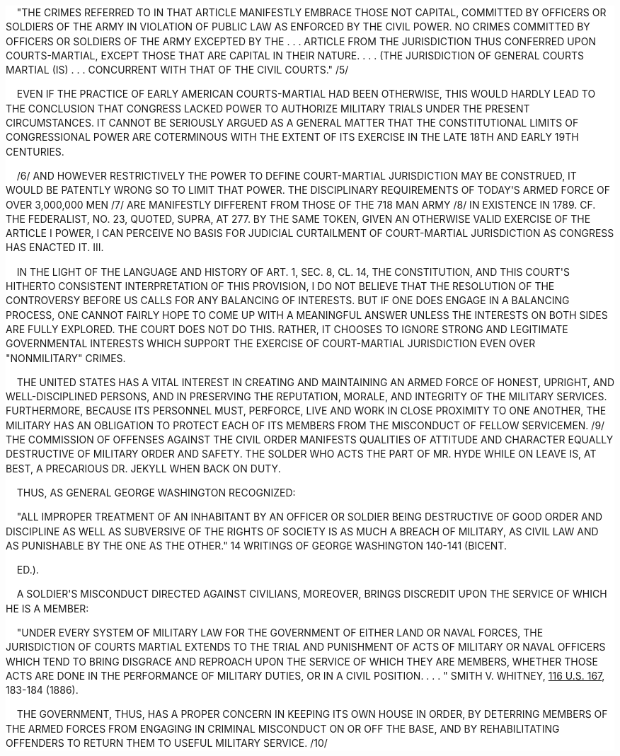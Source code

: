     "THE CRIMES REFERRED TO IN THAT ARTICLE MANIFESTLY EMBRACE THOSE NOT CAPITAL, COMMITTED BY OFFICERS OR SOLDIERS OF THE ARMY IN VIOLATION OF PUBLIC LAW AS ENFORCED BY THE CIVIL POWER.  NO CRIMES COMMITTED BY OFFICERS OR SOLDIERS OF THE ARMY EXCEPTED BY THE . . . ARTICLE FROM THE JURISDICTION THUS CONFERRED UPON COURTS-MARTIAL, EXCEPT THOSE THAT ARE CAPITAL IN THEIR NATURE.  . . . (THE JURISDICTION OF GENERAL COURTS MARTIAL (IS) . . . CONCURRENT WITH THAT OF THE CIVIL COURTS."  /5/

    EVEN IF THE PRACTICE OF EARLY AMERICAN COURTS-MARTIAL HAD BEEN OTHERWISE, THIS WOULD HARDLY LEAD TO THE CONCLUSION THAT CONGRESS LACKED POWER TO AUTHORIZE MILITARY TRIALS UNDER THE PRESENT CIRCUMSTANCES.  IT CANNOT BE SERIOUSLY ARGUED AS A GENERAL MATTER THAT THE CONSTITUTIONAL LIMITS OF CONGRESSIONAL POWER ARE COTERMINOUS WITH THE EXTENT OF ITS EXERCISE IN THE LATE 18TH AND EARLY 19TH CENTURIES.

    /6/  AND HOWEVER RESTRICTIVELY THE POWER TO DEFINE COURT-MARTIAL JURISDICTION MAY BE CONSTRUED, IT WOULD BE PATENTLY WRONG SO TO LIMIT THAT POWER.  THE DISCIPLINARY REQUIREMENTS OF TODAY'S ARMED FORCE OF OVER 3,000,000 MEN /7/  ARE MANIFESTLY DIFFERENT FROM THOSE OF THE 718 MAN ARMY /8/  IN EXISTENCE IN 1789.  CF. THE FEDERALIST, NO. 23, QUOTED, SUPRA, AT 277.  BY THE SAME TOKEN, GIVEN AN OTHERWISE VALID EXERCISE OF THE ARTICLE I POWER, I CAN PERCEIVE NO BASIS FOR JUDICIAL CURTAILMENT OF COURT-MARTIAL JURISDICTION AS CONGRESS HAS ENACTED IT. III.

    IN THE LIGHT OF THE LANGUAGE AND HISTORY OF ART. 1, SEC. 8, CL. 14, THE CONSTITUTION, AND THIS COURT'S HITHERTO CONSISTENT INTERPRETATION OF THIS PROVISION, I DO NOT BELIEVE THAT THE RESOLUTION OF THE CONTROVERSY BEFORE US CALLS FOR ANY BALANCING OF INTERESTS.  BUT IF ONE DOES ENGAGE IN A BALANCING PROCESS, ONE CANNOT FAIRLY HOPE TO COME UP WITH A MEANINGFUL ANSWER UNLESS THE INTERESTS ON BOTH SIDES ARE FULLY EXPLORED.  THE COURT DOES NOT DO THIS.  RATHER, IT CHOOSES TO IGNORE STRONG AND LEGITIMATE GOVERNMENTAL INTERESTS WHICH SUPPORT THE EXERCISE OF COURT-MARTIAL JURISDICTION EVEN OVER "NONMILITARY" CRIMES.

    THE UNITED STATES HAS A VITAL INTEREST IN CREATING AND MAINTAINING AN ARMED FORCE OF HONEST, UPRIGHT, AND WELL-DISCIPLINED PERSONS, AND IN PRESERVING THE REPUTATION, MORALE, AND INTEGRITY OF THE MILITARY SERVICES.  FURTHERMORE, BECAUSE ITS PERSONNEL MUST, PERFORCE, LIVE AND WORK IN CLOSE PROXIMITY TO ONE ANOTHER, THE MILITARY HAS AN OBLIGATION TO PROTECT EACH OF ITS MEMBERS FROM THE MISCONDUCT OF FELLOW SERVICEMEN.  /9/  THE COMMISSION OF OFFENSES AGAINST THE CIVIL ORDER MANIFESTS QUALITIES OF ATTITUDE AND CHARACTER EQUALLY DESTRUCTIVE OF MILITARY ORDER AND SAFETY.  THE SOLDER WHO ACTS THE PART OF MR. HYDE WHILE ON LEAVE IS, AT BEST, A PRECARIOUS DR. JEKYLL WHEN BACK ON DUTY.

    THUS, AS GENERAL GEORGE WASHINGTON RECOGNIZED:

    "ALL IMPROPER TREATMENT OF AN INHABITANT BY AN OFFICER OR SOLDIER BEING DESTRUCTIVE OF GOOD ORDER AND DISCIPLINE AS WELL AS SUBVERSIVE OF THE RIGHTS OF SOCIETY IS AS MUCH A BREACH OF MILITARY, AS CIVIL LAW AND AS PUNISHABLE BY THE ONE AS THE OTHER."  14 WRITINGS OF GEORGE WASHINGTON 140-141 (BICENT.

    ED.).

    A SOLDIER'S MISCONDUCT DIRECTED AGAINST CIVILIANS, MOREOVER, BRINGS DISCREDIT UPON THE SERVICE OF WHICH HE IS A MEMBER:

    "UNDER EVERY SYSTEM OF MILITARY LAW FOR THE GOVERNMENT OF EITHER LAND OR NAVAL FORCES, THE JURISDICTION OF COURTS MARTIAL EXTENDS TO THE TRIAL AND PUNISHMENT OF ACTS OF MILITARY OR NAVAL OFFICERS WHICH TEND TO BRING DISGRACE AND REPROACH UPON THE SERVICE OF WHICH THEY ARE MEMBERS, WHETHER THOSE ACTS ARE DONE IN THE PERFORMANCE OF MILITARY DUTIES, OR IN A CIVIL POSITION.  . . . "  SMITH V. WHITNEY, [116 U.S. 167][/us/courts/scotus/usReporter/116/167], 183-184 (1886).

    THE GOVERNMENT, THUS, HAS A PROPER CONCERN IN KEEPING ITS OWN HOUSE IN ORDER, BY DETERRING MEMBERS OF THE ARMED FORCES FROM ENGAGING IN CRIMINAL MISCONDUCT ON OR OFF THE BASE, AND BY REHABILITATING OFFENDERS TO RETURN THEM TO USEFUL MILITARY SERVICE.  /10/


[/us/courts/scotus/usReporter/395/258]: https://publicdocs.github.io/go/links?ns=uslm-x&ref=%2Fus%2Fcourts%2Fscotus%2FusReporter%2F395%2F258
[/us/courts/scotus/usReporter/317/1]: https://publicdocs.github.io/go/links?ns=uslm-x&ref=%2Fus%2Fcourts%2Fscotus%2FusReporter%2F317%2F1
[/us/courts/scotus/usReporter/393/822]: https://publicdocs.github.io/go/links?ns=uslm-x&ref=%2Fus%2Fcourts%2Fscotus%2FusReporter%2F393%2F822
[/us/courts/scotus/usReporter/317/1]: https://publicdocs.github.io/go/links?ns=uslm-x&ref=%2Fus%2Fcourts%2Fscotus%2FusReporter%2F317%2F1
[/us/courts/scotus/usReporter/350/11]: https://publicdocs.github.io/go/links?ns=uslm-x&ref=%2Fus%2Fcourts%2Fscotus%2FusReporter%2F350%2F11
[/us/courts/scotus/usReporter/346/137]: https://publicdocs.github.io/go/links?ns=uslm-x&ref=%2Fus%2Fcourts%2Fscotus%2FusReporter%2F346%2F137
[/us/courts/scotus/usReporter/350/11]: https://publicdocs.github.io/go/links?ns=uslm-x&ref=%2Fus%2Fcourts%2Fscotus%2FusReporter%2F350%2F11
[/us/courts/scotus/usReporter/380/479]: https://publicdocs.github.io/go/links?ns=uslm-x&ref=%2Fus%2Fcourts%2Fscotus%2FusReporter%2F380%2F479
[/us/courts/scotus/usReporter/350/11]: https://publicdocs.github.io/go/links?ns=uslm-x&ref=%2Fus%2Fcourts%2Fscotus%2FusReporter%2F350%2F11
[/us/courts/scotus/usReporter/361/281]: https://publicdocs.github.io/go/links?ns=uslm-x&ref=%2Fus%2Fcourts%2Fscotus%2FusReporter%2F361%2F281
[/us/courts/scotus/usReporter/361/278]: https://publicdocs.github.io/go/links?ns=uslm-x&ref=%2Fus%2Fcourts%2Fscotus%2FusReporter%2F361%2F278
[/us/courts/scotus/usReporter/361/234]: https://publicdocs.github.io/go/links?ns=uslm-x&ref=%2Fus%2Fcourts%2Fscotus%2FusReporter%2F361%2F234
[/us/courts/scotus/usReporter/354/1]: https://publicdocs.github.io/go/links?ns=uslm-x&ref=%2Fus%2Fcourts%2Fscotus%2FusReporter%2F354%2F1
[/us/stat/12/736]: https://publicdocs.github.io/go/links?ns=uslm&ref=%2Fus%2Fstat%2F12%2F736
[/us/stat/39/650]: https://publicdocs.github.io/go/links?ns=uslm&ref=%2Fus%2Fstat%2F39%2F650
[/us/usc/t10/s880]: https://publicdocs.github.io/go/links?ns=uslm&ref=%2Fus%2Fusc%2Ft10%2Fs880
[/us/usc/t10/s934]: https://publicdocs.github.io/go/links?ns=uslm&ref=%2Fus%2Fusc%2Ft10%2Fs934
[/us/usc/t10/s825]: https://publicdocs.github.io/go/links?ns=uslm&ref=%2Fus%2Fusc%2Ft10%2Fs825
[/us/courts/scotus/usReporter/380/970]: https://publicdocs.github.io/go/links?ns=uslm-x&ref=%2Fus%2Fcourts%2Fscotus%2FusReporter%2F380%2F970
[/us/stat/82/1335]: https://publicdocs.github.io/go/links?ns=uslm&ref=%2Fus%2Fstat%2F82%2F1335
[/us/courts/scotus/usReporter/354/1]: https://publicdocs.github.io/go/links?ns=uslm-x&ref=%2Fus%2Fcourts%2Fscotus%2FusReporter%2F354%2F1
[/us/stat/82/1335]: https://publicdocs.github.io/go/links?ns=uslm&ref=%2Fus%2Fstat%2F82%2F1335
[/us/courts/scotus/usReporter/354/1]: https://publicdocs.github.io/go/links?ns=uslm-x&ref=%2Fus%2Fcourts%2Fscotus%2FusReporter%2F354%2F1
[/us/courts/scotus/usReporter/354/1]: https://publicdocs.github.io/go/links?ns=uslm-x&ref=%2Fus%2Fcourts%2Fscotus%2FusReporter%2F354%2F1
[/us/courts/scotus/usReporter/354/1]: https://publicdocs.github.io/go/links?ns=uslm-x&ref=%2Fus%2Fcourts%2Fscotus%2FusReporter%2F354%2F1
[/us/courts/scotus/usReporter/105/696]: https://publicdocs.github.io/go/links?ns=uslm-x&ref=%2Fus%2Fcourts%2Fscotus%2FusReporter%2F105%2F696
[/us/courts/scotus/usReporter/105/696]: https://publicdocs.github.io/go/links?ns=uslm-x&ref=%2Fus%2Fcourts%2Fscotus%2FusReporter%2F105%2F696
[/us/courts/scotus/usReporter/116/167]: https://publicdocs.github.io/go/links?ns=uslm-x&ref=%2Fus%2Fcourts%2Fscotus%2FusReporter%2F116%2F167
[/us/courts/scotus/usReporter/115/487]: https://publicdocs.github.io/go/links?ns=uslm-x&ref=%2Fus%2Fcourts%2Fscotus%2FusReporter%2F115%2F487
[/us/courts/scotus/usReporter/158/109]: https://publicdocs.github.io/go/links?ns=uslm-x&ref=%2Fus%2Fcourts%2Fscotus%2FusReporter%2F158%2F109
[/us/courts/scotus/usReporter/354/1]: https://publicdocs.github.io/go/links?ns=uslm-x&ref=%2Fus%2Fcourts%2Fscotus%2FusReporter%2F354%2F1
[/us/courts/scotus/usReporter/361/234]: https://publicdocs.github.io/go/links?ns=uslm-x&ref=%2Fus%2Fcourts%2Fscotus%2FusReporter%2F361%2F234
[/us/courts/scotus/usReporter/97/509]: https://publicdocs.github.io/go/links?ns=uslm-x&ref=%2Fus%2Fcourts%2Fscotus%2FusReporter%2F97%2F509
[/us/courts/scotus/usReporter/116/167]: https://publicdocs.github.io/go/links?ns=uslm-x&ref=%2Fus%2Fcourts%2Fscotus%2FusReporter%2F116%2F167
[/us/courts/scotus/usReporter/158/109]: https://publicdocs.github.io/go/links?ns=uslm-x&ref=%2Fus%2Fcourts%2Fscotus%2FusReporter%2F158%2F109
[/us/courts/scotus/usReporter/206/333]: https://publicdocs.github.io/go/links?ns=uslm-x&ref=%2Fus%2Fcourts%2Fscotus%2FusReporter%2F206%2F333
[/us/usc/t10/s934]: https://publicdocs.github.io/go/links?ns=uslm&ref=%2Fus%2Fusc%2Ft10%2Fs934
[/us/courts/scotus/usReporter/206/333]: https://publicdocs.github.io/go/links?ns=uslm-x&ref=%2Fus%2Fcourts%2Fscotus%2FusReporter%2F206%2F333
[/us/courts/scotus/usReporter/116/167]: https://publicdocs.github.io/go/links?ns=uslm-x&ref=%2Fus%2Fcourts%2Fscotus%2FusReporter%2F116%2F167
[/us/stat/39/664]: https://publicdocs.github.io/go/links?ns=uslm&ref=%2Fus%2Fstat%2F39%2F664
[/us/stat/12/736]: https://publicdocs.github.io/go/links?ns=uslm&ref=%2Fus%2Fstat%2F12%2F736
[/us/stat/39/664]: https://publicdocs.github.io/go/links?ns=uslm&ref=%2Fus%2Fstat%2F39%2F664
[/us/usc/t10/s918]: https://publicdocs.github.io/go/links?ns=uslm&ref=%2Fus%2Fusc%2Ft10%2Fs918
[/us/stat/18/470]: https://publicdocs.github.io/go/links?ns=uslm&ref=%2Fus%2Fstat%2F18%2F470
[/us/usc/t28/s1331]: https://publicdocs.github.io/go/links?ns=uslm&ref=%2Fus%2Fusc%2Ft28%2Fs1331